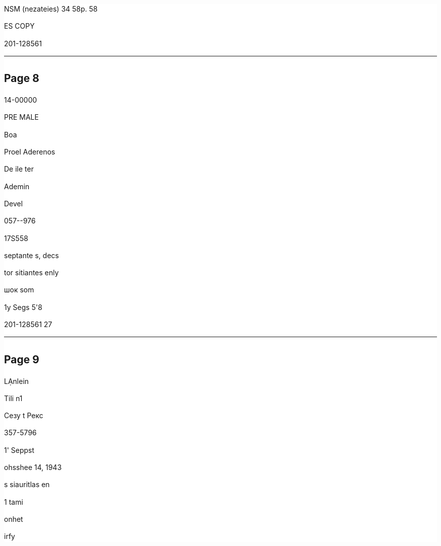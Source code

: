 NSM (nezateies) 34 58p. 58

ES COPY

201-128561

---

## Page 8

14-00000

PRE MALE

Boa

Proel Aderenos

De ile ter

Ademin

Devel

057--976

17S558

septante s, decs

tor sitiantes enly

шoк som

1y Segs 5'8

201-128561 27

---

## Page 9

LẠnlein

Tili n1

Сезу t Рекс

357-5796

1' Seppst

ohsshee 14, 1943

s siauritlas en

1 tami

onhet

irfy
